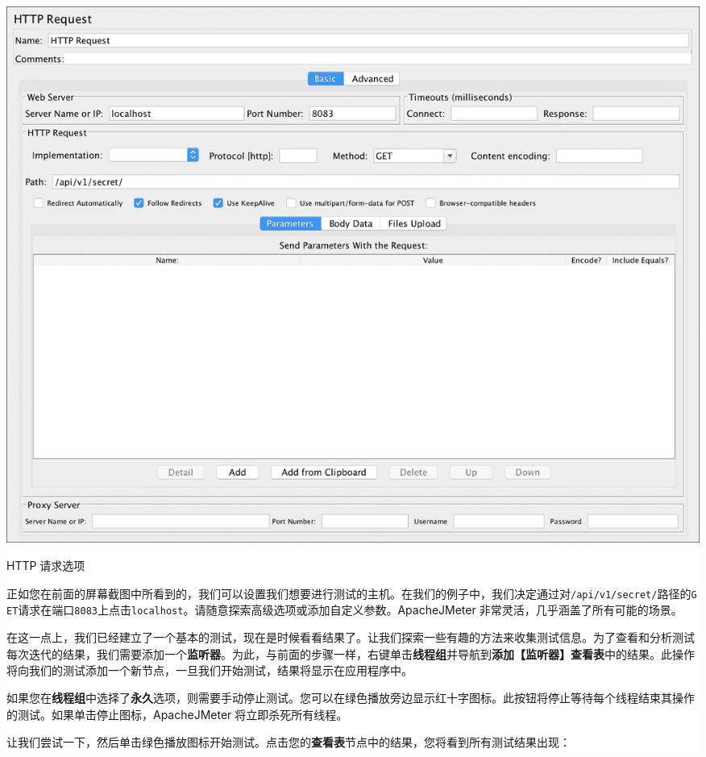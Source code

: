 ![Executing load tests with Apache JMeter](img/B06142_10_04.jpg)

HTTP 请求选项

正如您在前面的屏幕截图中所看到的，我们可以设置我们想要进行测试的主机。在我们的例子中，我们决定通过对`/api/v1/secret/`路径的`GET`请求在端口`8083`上点击`localhost`。请随意探索高级选项或添加自定义参数。ApacheJMeter 非常灵活，几乎涵盖了所有可能的场景。

在这一点上，我们已经建立了一个基本的测试，现在是时候看看结果了。让我们探索一些有趣的方法来收集测试信息。为了查看和分析测试每次迭代的结果，我们需要添加一个**监听器**。为此，与前面的步骤一样，右键单击**线程组**并导航到**添加【监听器】查看表**中的结果。此操作将向我们的测试添加一个新节点，一旦我们开始测试，结果将显示在应用程序中。

如果您在**线程组**中选择了**永久**选项，则需要手动停止测试。您可以在绿色播放旁边显示红十字图标。此按钮将停止等待每个线程结束其操作的测试。如果单击停止图标，ApacheJMeter 将立即杀死所有线程。

让我们尝试一下，然后单击绿色播放图标开始测试。点击您的**查看表**节点中的结果，您将看到所有测试结果出现：
